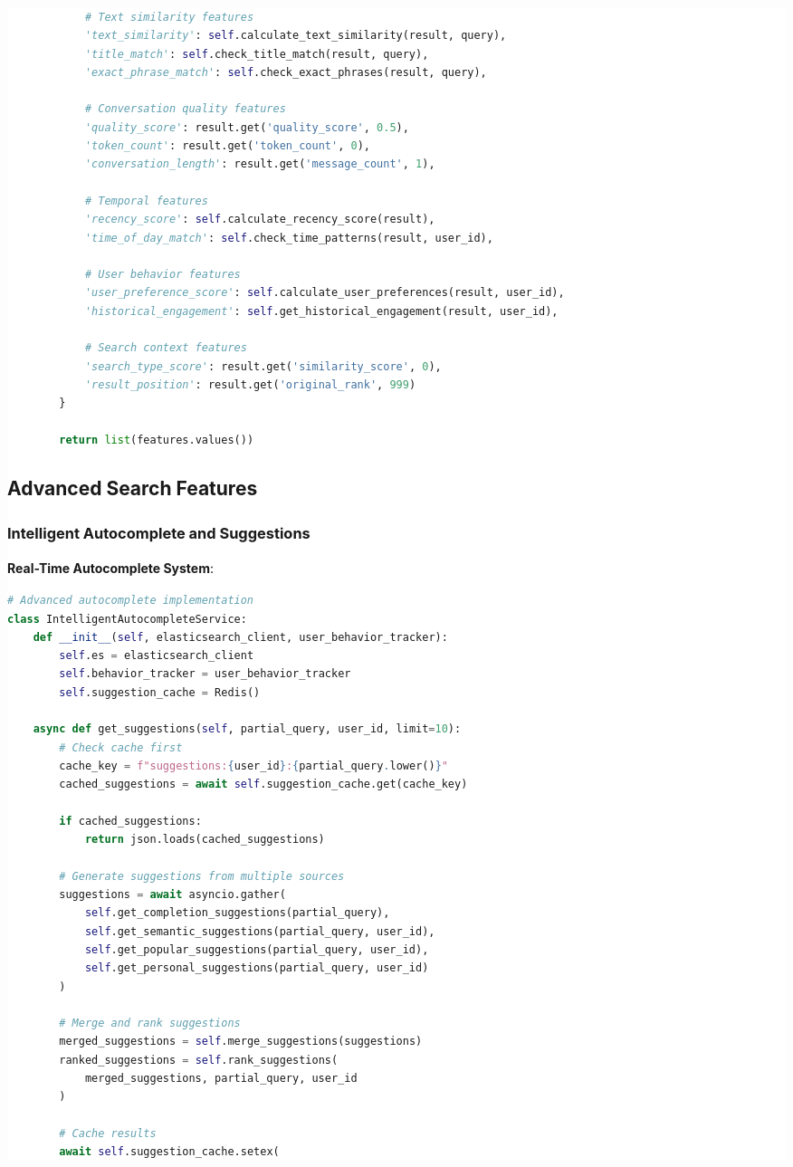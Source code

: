```python
            # Text similarity features
            'text_similarity': self.calculate_text_similarity(result, query),
            'title_match': self.check_title_match(result, query),
            'exact_phrase_match': self.check_exact_phrases(result, query),
            
            # Conversation quality features
            'quality_score': result.get('quality_score', 0.5),
            'token_count': result.get('token_count', 0),
            'conversation_length': result.get('message_count', 1),
            
            # Temporal features
            'recency_score': self.calculate_recency_score(result),
            'time_of_day_match': self.check_time_patterns(result, user_id),
            
            # User behavior features
            'user_preference_score': self.calculate_user_preferences(result, user_id),
            'historical_engagement': self.get_historical_engagement(result, user_id),
            
            # Search context features
            'search_type_score': result.get('similarity_score', 0),
            'result_position': result.get('original_rank', 999)
        }
        
        return list(features.values())
```

## Advanced Search Features

### Intelligent Autocomplete and Suggestions
**Real-Time Autocomplete System**:
```python
# Advanced autocomplete implementation
class IntelligentAutocompleteService:
    def __init__(self, elasticsearch_client, user_behavior_tracker):
        self.es = elasticsearch_client
        self.behavior_tracker = user_behavior_tracker
        self.suggestion_cache = Redis()
        
    async def get_suggestions(self, partial_query, user_id, limit=10):
        # Check cache first
        cache_key = f"suggestions:{user_id}:{partial_query.lower()}"
        cached_suggestions = await self.suggestion_cache.get(cache_key)
        
        if cached_suggestions:
            return json.loads(cached_suggestions)
        
        # Generate suggestions from multiple sources
        suggestions = await asyncio.gather(
            self.get_completion_suggestions(partial_query),
            self.get_semantic_suggestions(partial_query, user_id),
            self.get_popular_suggestions(partial_query, user_id),
            self.get_personal_suggestions(partial_query, user_id)
        )
        
        # Merge and rank suggestions
        merged_suggestions = self.merge_suggestions(suggestions)
        ranked_suggestions = self.rank_suggestions(
            merged_suggestions, partial_query, user_id
        )
        
        # Cache results
        await self.suggestion_cache.setex(
```